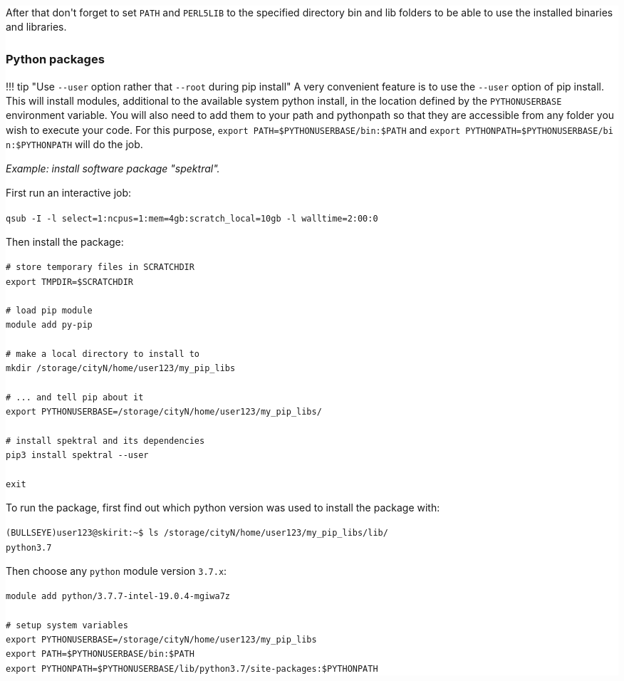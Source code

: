 After that don't forget to set `PATH` and `PERL5LIB` to the specified directory bin and lib folders to be able to use the installed binaries and libraries. 

### Python packages

!!! tip "Use `--user` option rather that `--root` during pip install"
    A very convenient feature is to use the `--user` option of pip install. This will install modules, additional to the available system python install, in the location defined by the `PYTHONUSERBASE` environment variable. You will also need to add them to your path and pythonpath so that they are accessible from any folder you wish to execute your code. For this purpose, `export PATH=$PYTHONUSERBASE/bin:$PATH` and `export PYTHONPATH=$PYTHONUSERBASE/bin:$PYTHONPATH` will do the job.

*Example: install software package "spektral".*

First run an interactive job:

```
qsub -I -l select=1:ncpus=1:mem=4gb:scratch_local=10gb -l walltime=2:00:0
```

Then install the package:
```
# store temporary files in SCRATCHDIR
export TMPDIR=$SCRATCHDIR

# load pip module
module add py-pip

# make a local directory to install to
mkdir /storage/cityN/home/user123/my_pip_libs

# ... and tell pip about it
export PYTHONUSERBASE=/storage/cityN/home/user123/my_pip_libs/     

# install spektral and its dependencies
pip3 install spektral --user        

exit
```

To run the package, first find out which python version was used to install the package with:

```
(BULLSEYE)user123@skirit:~$ ls /storage/cityN/home/user123/my_pip_libs/lib/
python3.7
```

Then choose any `python` module version `3.7.x`:

```
module add python/3.7.7-intel-19.0.4-mgiwa7z

# setup system variables 
export PYTHONUSERBASE=/storage/cityN/home/user123/my_pip_libs
export PATH=$PYTHONUSERBASE/bin:$PATH
export PYTHONPATH=$PYTHONUSERBASE/lib/python3.7/site-packages:$PYTHONPATH
```
